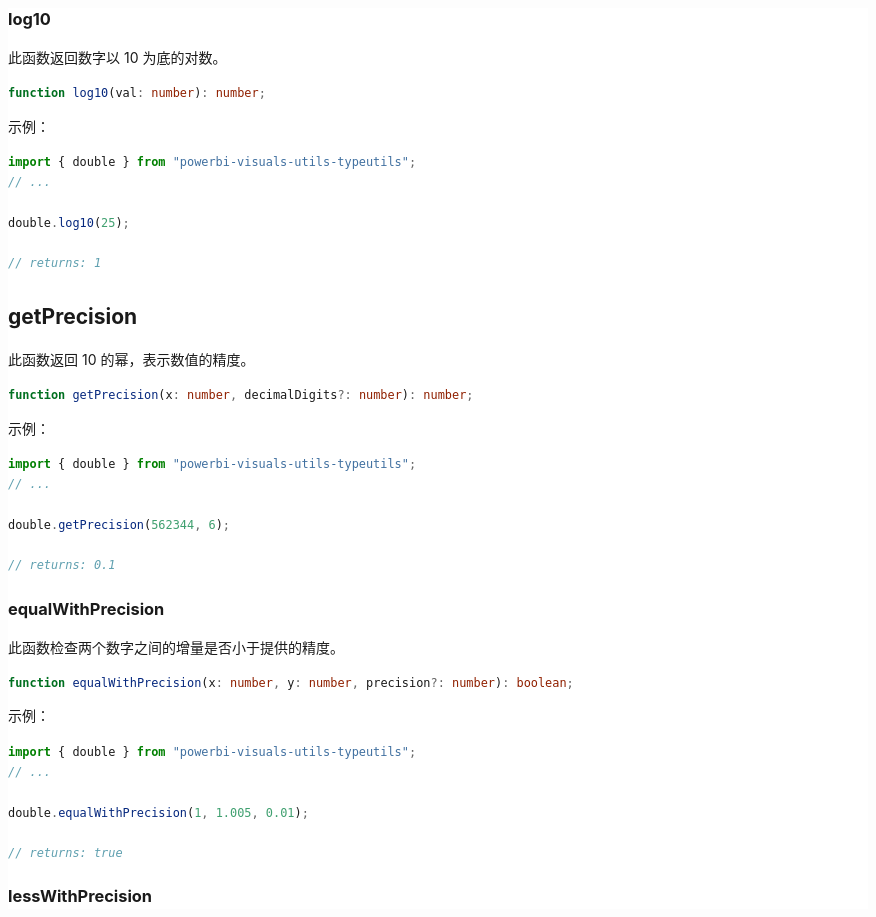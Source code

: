 ### <a name="log10"></a>log10

此函数返回数字以 10 为底的对数。

```typescript
function log10(val: number): number;
```

示例：

```typescript
import { double } from "powerbi-visuals-utils-typeutils";
// ...

double.log10(25);

// returns: 1
```

## <a name="getprecision"></a>getPrecision

此函数返回 10 的幂，表示数值的精度。

```typescript
function getPrecision(x: number, decimalDigits?: number): number;
```

示例：

```typescript
import { double } from "powerbi-visuals-utils-typeutils";
// ...

double.getPrecision(562344, 6);

// returns: 0.1
```

### <a name="equalwithprecision"></a>equalWithPrecision

此函数检查两个数字之间的增量是否小于提供的精度。

```typescript
function equalWithPrecision(x: number, y: number, precision?: number): boolean;
```

示例：

```typescript
import { double } from "powerbi-visuals-utils-typeutils";
// ...

double.equalWithPrecision(1, 1.005, 0.01);

// returns: true
```

### <a name="lesswithprecision"></a>lessWithPrecision
